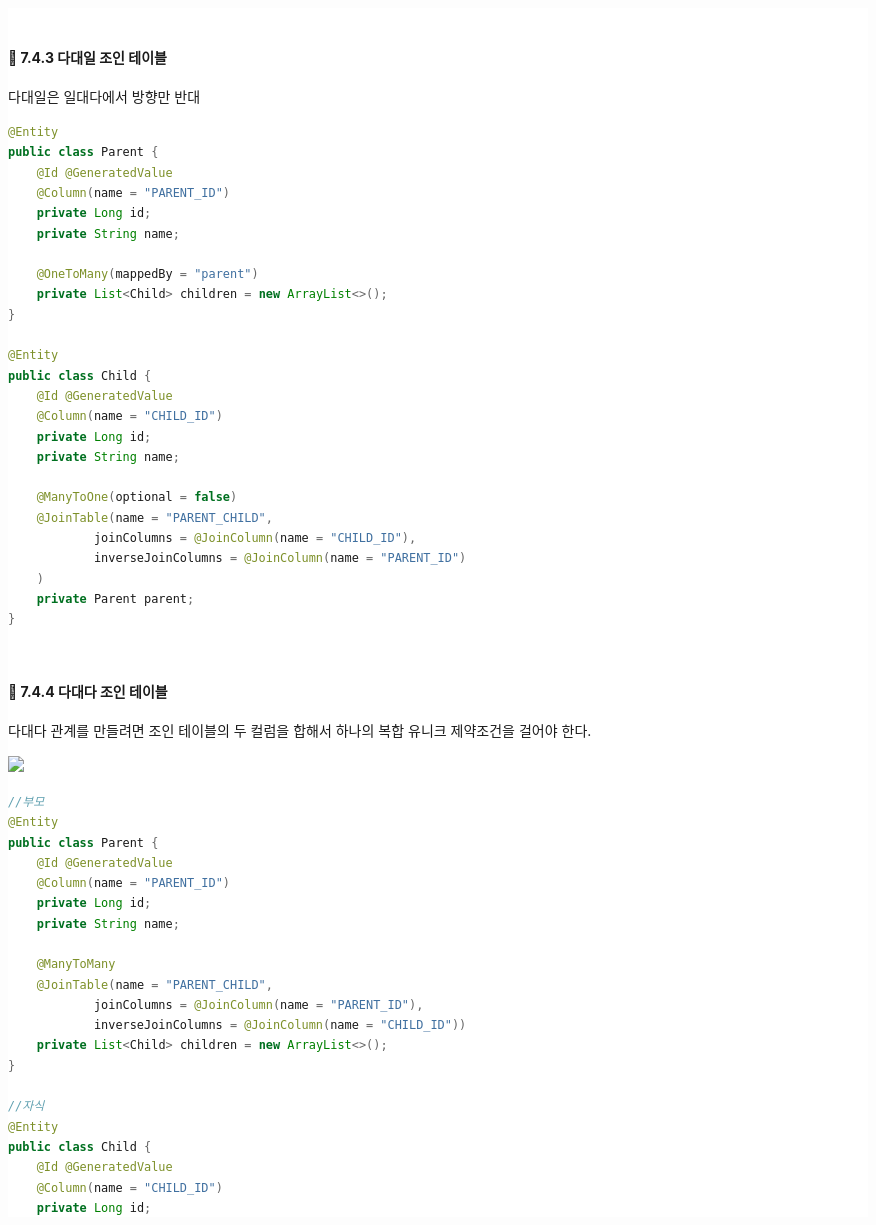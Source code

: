 <br>

#### 🔸 7.4.3 다대일 조인 테이블

다대일은 일대다에서 방향만 반대 <br>


````java
@Entity
public class Parent {
    @Id @GeneratedValue
    @Column(name = "PARENT_ID")
    private Long id;
    private String name;
    
    @OneToMany(mappedBy = "parent")
    private List<Child> children = new ArrayList<>();
}

@Entity
public class Child {
    @Id @GeneratedValue
    @Column(name = "CHILD_ID")
    private Long id;
    private String name;
    
    @ManyToOne(optional = false)
    @JoinTable(name = "PARENT_CHILD",
            joinColumns = @JoinColumn(name = "CHILD_ID"),
            inverseJoinColumns = @JoinColumn(name = "PARENT_ID")
    )
    private Parent parent;
}
````

<br>

#### 🔸 7.4.4 다대다 조인 테이블

다대다 관계를 만들려면 조인 테이블의 두 컬럼을 합해서 하나의 복합 유니크 제약조건을 걸어야 한다. <br>

<img width="50%" src="https://img1.daumcdn.net/thumb/R1280x0/?scode=mtistory2&fname=https%3A%2F%2Fblog.kakaocdn.net%2Fdn%2FmPJal%2FbtrcusD4tXD%2F7HYIvIQqlwpUKrPcWhC531%2Fimg.png">

<br>

```java
//부모
@Entity
public class Parent {
    @Id @GeneratedValue
    @Column(name = "PARENT_ID")
    private Long id;
    private String name;
  
    @ManyToMany
    @JoinTable(name = "PARENT_CHILD",
            joinColumns = @JoinColumn(name = "PARENT_ID"),
            inverseJoinColumns = @JoinColumn(name = "CHILD_ID"))
    private List<Child> children = new ArrayList<>();
}

//자식
@Entity
public class Child {
    @Id @GeneratedValue
    @Column(name = "CHILD_ID")
    private Long id;
```